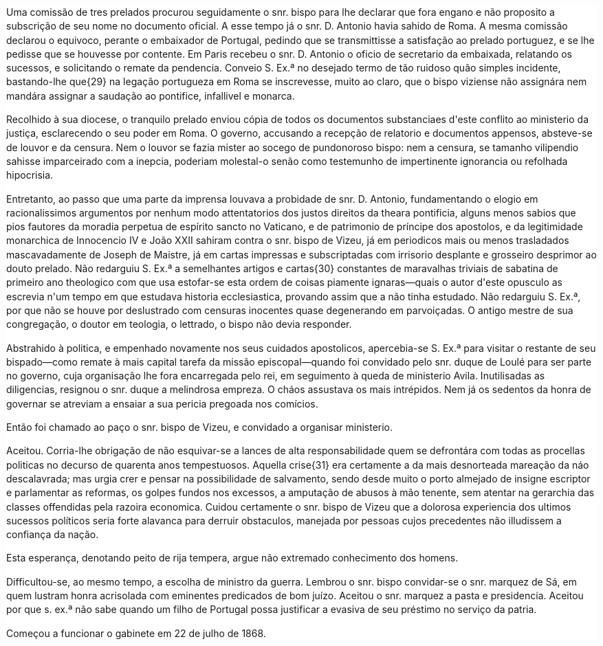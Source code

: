 Uma comissão de tres prelados procurou seguidamente o snr. bispo para lhe declarar que fora engano e não proposito a subscrição de seu nome no documento oficial. A esse tempo já o snr. D. Antonio havia sahido de Roma. A mesma comissão declarou o equivoco, perante o embaixador de Portugal, pedindo que se transmittisse a satisfação ao prelado portuguez, e se lhe pedisse que se houvesse por contente. Em Paris recebeu o snr. D. Antonio o oficio de secretario da embaixada, relatando os sucessos, e solicitando o remate da pendencia. Conveio S. Ex.ª no desejado termo de tão ruidoso quão simples incidente, bastando-lhe que{29} na legação portugueza em Roma se inscrevesse, muito ao claro, que o bispo viziense não assignára nem mandára assignar a saudação ao pontifice, infallivel e monarca.

Recolhido à sua diocese, o tranquilo prelado enviou cópia de todos os documentos substanciaes d'este conflito ao ministerio da justiça, esclarecendo o seu poder em Roma. O governo, accusando a recepção de relatorio e documentos appensos, absteve-se de louvor e da censura. Nem o louvor se fazia mister ao socego de pundonoroso bispo: nem a censura, se tamanho vilipendio sahisse imparceirado com a inepcia, poderiam molestal-o senão como testemunho de impertinente ignorancia ou refolhada hipocrisia.

Entretanto, ao passo que uma parte da imprensa louvava a probidade de snr. D. Antonio, fundamentando o elogio em racionalissimos argumentos por nenhum modo attentatorios dos justos direitos da theara pontificia, alguns menos sabios que pios fautores da moradia perpetua de espírito sancto no Vaticano, e de patrimonio de príncipe dos apostolos, e da legitimidade monarchica de Innocencio IV e João XXII sahiram contra o snr. bispo de Vizeu, já em periodicos mais ou menos trasladados mascavadamente de Joseph de Maistre, já em cartas impressas e subscriptadas com irrisorio desplante e grosseiro desprimor ao douto prelado. Não redarguiu S. Ex.ª a semelhantes artigos e cartas{30} constantes de maravalhas triviais de sabatina de primeiro ano theologico com que usa estofar-se esta ordem de coisas piamente ignaras—quais o autor d'este opusculo as escrevia n'um tempo em que estudava historia ecclesiastica, provando assim que a não tinha estudado. Não redarguiu S. Ex.ª, por que não se houve por deslustrado com censuras inocentes quase degenerando em parvoiçadas. O antigo mestre de sua congregação, o doutor em teologia, o lettrado, o bispo não devia responder.

Abstrahido à politica, e empenhado novamente nos seus cuidados apostolicos, apercebia-se S. Ex.ª para visitar o restante de seu bispado—como remate à mais capital tarefa da missão episcopal—quando foi convidado pelo snr. duque de Loulé para ser parte no governo, cuja organisação lhe fora encarregada pelo rei, em seguimento à queda de ministerio Avila. Inutilisadas as diligencias, resignou o snr. duque a melindrosa empreza. O cháos assustava os mais intrépidos. Nem já os sedentos da honra de governar se atreviam a ensaiar a sua pericia pregoada nos comícios.

Então foi chamado ao paço o snr. bispo de Vizeu, e convidado a organisar ministerio.

Aceitou. Corria-lhe obrigação de não esquivar-se a lances de alta responsabilidade quem se defrontára com todas as procellas politicas no decurso de quarenta anos tempestuosos. Aquella crise{31} era certamente a da mais desnorteada mareação da náo descalavrada; mas urgia crer e pensar na possibilidade de salvamento, sendo desde muito o porto almejado de insigne escriptor e parlamentar as reformas, os golpes fundos nos excessos, a amputação de abusos à mão tenente, sem atentar na gerarchia das classes offendidas pela razoira economica. Cuidou certamente o snr. bispo de Vizeu que a dolorosa experiencia dos ultimos sucessos políticos seria forte alavanca para derruir obstaculos, manejada por pessoas cujos precedentes não illudissem a confiança da nação.

Esta esperança, denotando peito de rija tempera, argue não extremado conhecimento dos homens.

Difficultou-se, ao mesmo tempo, a escolha de ministro da guerra. Lembrou o snr. bispo convidar-se o snr. marquez de Sá, em quem lustram honra acrisolada com eminentes predicados de bom juízo. Aceitou o snr. marquez a pasta e presidencia. Aceitou por que s. ex.ª não sabe quando um filho de Portugal possa justificar a evasiva de seu préstimo no serviço da patria.

Começou a funcionar o gabinete em 22 de julho de 1868.
